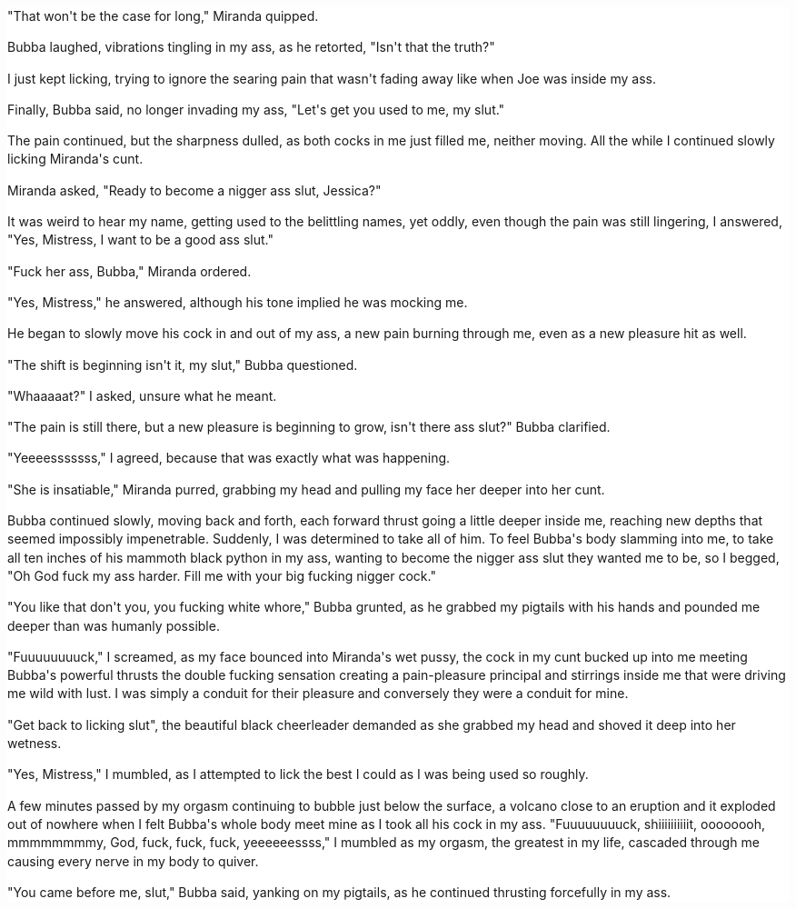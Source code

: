 "That won't be the case for long," Miranda quipped. 

Bubba laughed, vibrations tingling in my ass, as he retorted, "Isn't that the truth?" 

I just kept licking, trying to ignore the searing pain that wasn't fading away like when Joe was inside my ass. 

Finally, Bubba said, no longer invading my ass, "Let's get you used to me, my slut." 

The pain continued, but the sharpness dulled, as both cocks in me just filled me, neither moving. All the while I continued slowly licking Miranda's cunt. 

Miranda asked, "Ready to become a nigger ass slut, Jessica?" 

It was weird to hear my name, getting used to the belittling names, yet oddly, even though the pain was still lingering, I answered, "Yes, Mistress, I want to be a good ass slut." 

"Fuck her ass, Bubba," Miranda ordered. 

"Yes, Mistress," he answered, although his tone implied he was mocking me. 

He began to slowly move his cock in and out of my ass, a new pain burning through me, even as a new pleasure hit as well. 

"The shift is beginning isn't it, my slut," Bubba questioned. 

"Whaaaaat?" I asked, unsure what he meant. 

"The pain is still there, but a new pleasure is beginning to grow, isn't there ass slut?" Bubba clarified. 

"Yeeeesssssss," I agreed, because that was exactly what was happening. 

"She is insatiable," Miranda purred, grabbing my head and pulling my face her deeper into her cunt. 

Bubba continued slowly, moving back and forth, each forward thrust going a little deeper inside me, reaching new depths that seemed impossibly impenetrable. Suddenly, I was determined to take all of him. To feel Bubba's body slamming into me, to take all ten inches of his mammoth black python in my ass, wanting to become the nigger ass slut they wanted me to be, so I begged, "Oh God fuck my ass harder. Fill me with your big fucking nigger cock." 

"You like that don't you, you fucking white whore," Bubba grunted, as he grabbed my pigtails with his hands and pounded me deeper than was humanly possible. 

"Fuuuuuuuuck," I screamed, as my face bounced into Miranda's wet pussy, the cock in my cunt bucked up into me meeting Bubba's powerful thrusts the double fucking sensation creating a pain-pleasure principal and stirrings inside me that were driving me wild with lust. I was simply a conduit for their pleasure and conversely they were a conduit for mine. 

"Get back to licking slut", the beautiful black cheerleader demanded as she grabbed my head and shoved it deep into her wetness. 

"Yes, Mistress," I mumbled, as I attempted to lick the best I could as I was being used so roughly. 

A few minutes passed by my orgasm continuing to bubble just below the surface, a volcano close to an eruption and it exploded out of nowhere when I felt Bubba's whole body meet mine as I took all his cock in my ass. "Fuuuuuuuuck, shiiiiiiiiiit, oooooooh, mmmmmmmmy, God, fuck, fuck, fuck, yeeeeeessss," I mumbled as my orgasm, the greatest in my life, cascaded through me causing every nerve in my body to quiver. 

"You came before me, slut," Bubba said, yanking on my pigtails, as he continued thrusting forcefully in my ass. 
